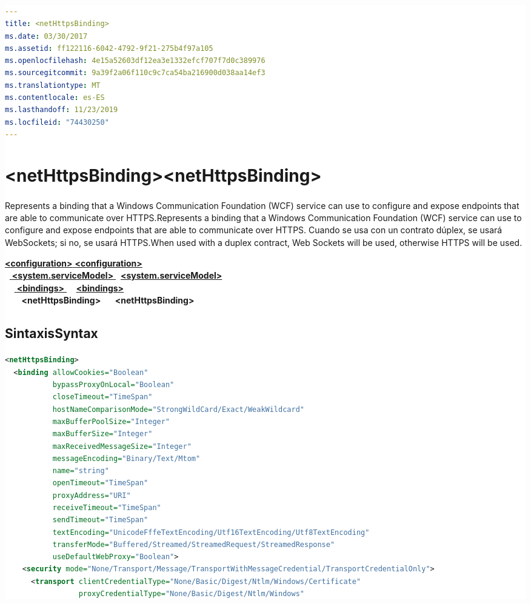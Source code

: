 ```yaml
---
title: <netHttpsBinding>
ms.date: 03/30/2017
ms.assetid: ff122116-6042-4792-9f21-275b4f97a105
ms.openlocfilehash: 4e15a52603df12ea3e1332efcf707f7d0c389976
ms.sourcegitcommit: 9a39f2a06f110c9c7ca54ba216900d038aa14ef3
ms.translationtype: MT
ms.contentlocale: es-ES
ms.lasthandoff: 11/23/2019
ms.locfileid: "74430250"
---
```

# <a name="nethttpsbinding"></a><span data-ttu-id="0d1fb-101">\<netHttpsBinding></span><span class="sxs-lookup"><span data-stu-id="0d1fb-101">\<netHttpsBinding></span></span>
<span data-ttu-id="0d1fb-102">Represents a binding that a Windows Communication Foundation (WCF) service can use to configure and expose endpoints that are able to communicate over HTTPS.</span><span class="sxs-lookup"><span data-stu-id="0d1fb-102">Represents a binding that a Windows Communication Foundation (WCF) service can use to configure and expose endpoints that are able to communicate over HTTPS.</span></span> <span data-ttu-id="0d1fb-103">Cuando se usa con un contrato dúplex, se usará WebSockets; si no, se usará HTTPS.</span><span class="sxs-lookup"><span data-stu-id="0d1fb-103">When used with a duplex contract, Web Sockets will be used, otherwise HTTPS will be used.</span></span>  
  
<span data-ttu-id="0d1fb-104">[ **\<configuration>** ](../configuration-element.md)</span><span class="sxs-lookup"><span data-stu-id="0d1fb-104">[**\<configuration>**](../configuration-element.md)</span></span>\
<span data-ttu-id="0d1fb-105">&nbsp;&nbsp;[ **\<system.serviceModel>** ](system-servicemodel.md)</span><span class="sxs-lookup"><span data-stu-id="0d1fb-105">&nbsp;&nbsp;[**\<system.serviceModel>**](system-servicemodel.md)</span></span>\
<span data-ttu-id="0d1fb-106">&nbsp;&nbsp;&nbsp;&nbsp;[ **\<bindings>** ](bindings.md)</span><span class="sxs-lookup"><span data-stu-id="0d1fb-106">&nbsp;&nbsp;&nbsp;&nbsp;[**\<bindings>**](bindings.md)</span></span>\
<span data-ttu-id="0d1fb-107">&nbsp;&nbsp;&nbsp;&nbsp;&nbsp;&nbsp; **\<netHttpsBinding>**</span><span class="sxs-lookup"><span data-stu-id="0d1fb-107">&nbsp;&nbsp;&nbsp;&nbsp;&nbsp;&nbsp;**\<netHttpsBinding>**</span></span>  

## <a name="syntax"></a><span data-ttu-id="0d1fb-108">Sintaxis</span><span class="sxs-lookup"><span data-stu-id="0d1fb-108">Syntax</span></span>  
  
```xml  
<netHttpsBinding>
  <binding allowCookies="Boolean"
           bypassProxyOnLocal="Boolean"
           closeTimeout="TimeSpan"
           hostNameComparisonMode="StrongWildCard/Exact/WeakWildcard"
           maxBufferPoolSize="Integer"
           maxBufferSize="Integer"
           maxReceivedMessageSize="Integer"
           messageEncoding="Binary/Text/Mtom"
           name="string"
           openTimeout="TimeSpan"
           proxyAddress="URI"
           receiveTimeout="TimeSpan"
           sendTimeout="TimeSpan"
           textEncoding="UnicodeFffeTextEncoding/Utf16TextEncoding/Utf8TextEncoding"
           transferMode="Buffered/Streamed/StreamedRequest/StreamedResponse"
           useDefaultWebProxy="Boolean">
    <security mode="None/Transport/Message/TransportWithMessageCredential/TransportCredentialOnly">
      <transport clientCredentialType="None/Basic/Digest/Ntlm/Windows/Certificate"
                 proxyCredentialType="None/Basic/Digest/Ntlm/Windows"
```